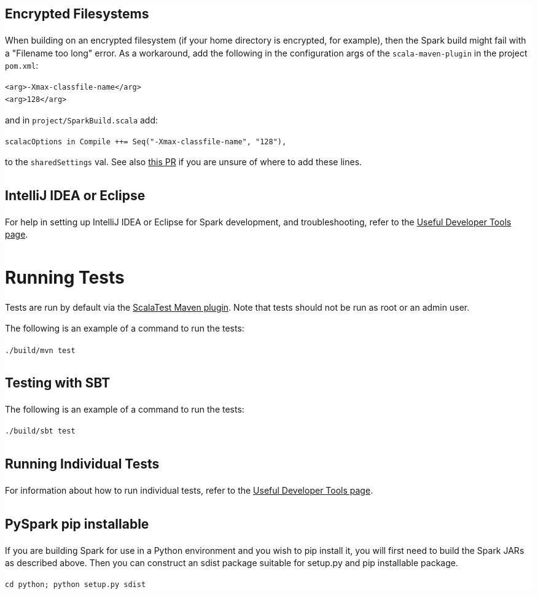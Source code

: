 ## Encrypted Filesystems

When building on an encrypted filesystem (if your home directory is encrypted, for example), then the Spark build might fail with a "Filename too long" error. As a workaround, add the following in the configuration args of the `scala-maven-plugin` in the project `pom.xml`:

    <arg>-Xmax-classfile-name</arg>
    <arg>128</arg>

and in `project/SparkBuild.scala` add:

    scalacOptions in Compile ++= Seq("-Xmax-classfile-name", "128"),

to the `sharedSettings` val. See also [this PR](https://github.com/apache/spark/pull/2883/files) if you are unsure of where to add these lines.

## IntelliJ IDEA or Eclipse

For help in setting up IntelliJ IDEA or Eclipse for Spark development, and troubleshooting, refer to the
[Useful Developer Tools page](https://spark.apache.org/developer-tools.html).


# Running Tests

Tests are run by default via the [ScalaTest Maven plugin](http://www.scalatest.org/user_guide/using_the_scalatest_maven_plugin).
Note that tests should not be run as root or an admin user.

The following is an example of a command to run the tests:

    ./build/mvn test

## Testing with SBT

The following is an example of a command to run the tests:

    ./build/sbt test

## Running Individual Tests

For information about how to run individual tests, refer to the
[Useful Developer Tools page](https://spark.apache.org/developer-tools.html#running-individual-tests).

## PySpark pip installable

If you are building Spark for use in a Python environment and you wish to pip install it, you will first need to build the Spark JARs as described above. Then you can construct an sdist package suitable for setup.py and pip installable package.

    cd python; python setup.py sdist
